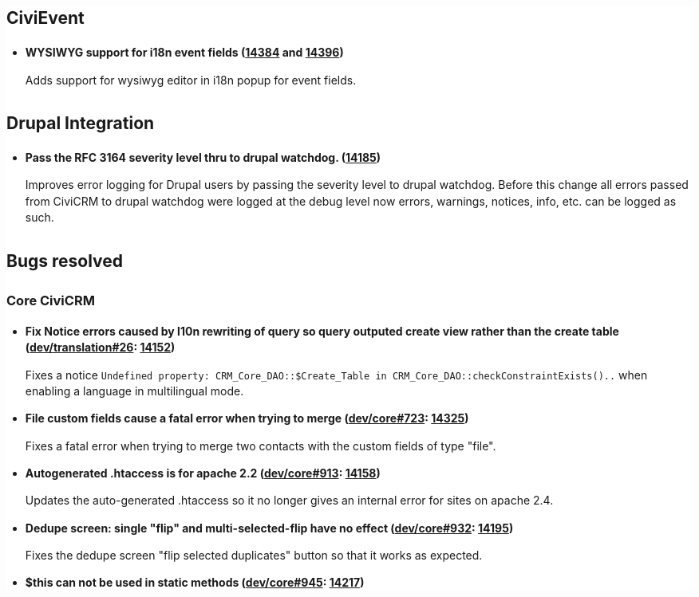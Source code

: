 ## CiviEvent

- **WYSIWYG support for i18n event fields
  ([14384](https://github.com/civicrm/civicrm-core/pull/14384) and
  [14396](https://github.com/civicrm/civicrm-core/pull/14396))**

  Adds support for wysiwyg editor in i18n popup for event fields.

## Drupal Integration  

- **Pass the RFC 3164 severity level thru to drupal watchdog.
  ([14185](https://github.com/civicrm/civicrm-core/pull/14185))**

  Improves error logging for Drupal users by passing the severity level to
  drupal watchdog. Before this change all errors passed from CiviCRM to
  drupal watchdog were logged at the debug level now errors, warnings, notices,
  info, etc. can be logged as such.

## <a name="bugs"></a>Bugs resolved

### Core CiviCRM

- **Fix Notice errors caused by l10n rewriting of query so query outputed create
  view rather than the create table
  ([dev/translation#26](https://lab.civicrm.org/dev/translation/issues/26):
  [14152](https://github.com/civicrm/civicrm-core/pull/14152))**

  Fixes a notice `Undefined property: CRM_Core_DAO::$Create_Table in
  CRM_Core_DAO::checkConstraintExists()..` when enabling a language in
  multilingual mode.

- **File custom fields cause a fatal error when trying to merge
  ([dev/core#723](https://lab.civicrm.org/dev/core/issues/723):
  [14325](https://github.com/civicrm/civicrm-core/pull/14325))**

  Fixes a fatal error when trying to merge two contacts with the custom fields
  of type "file".

- **Autogenerated .htaccess is for apache 2.2
  ([dev/core#913](https://lab.civicrm.org/dev/core/issues/913):
  [14158](https://github.com/civicrm/civicrm-core/pull/14158))**

  Updates the auto-generated .htaccess so it no longer gives an internal error
  for sites on apache 2.4.

- **Dedupe screen: single "flip" and multi-selected-flip have no effect
  ([dev/core#932](https://lab.civicrm.org/dev/core/issues/932):
  [14195](https://github.com/civicrm/civicrm-core/pull/14195))**

  Fixes the dedupe screen "flip selected duplicates" button so that it
  works as expected.

- **$this can not be used in static methods
  ([dev/core#945](https://lab.civicrm.org/dev/core/issues/945):
  [14217](https://github.com/civicrm/civicrm-core/pull/14217))**
